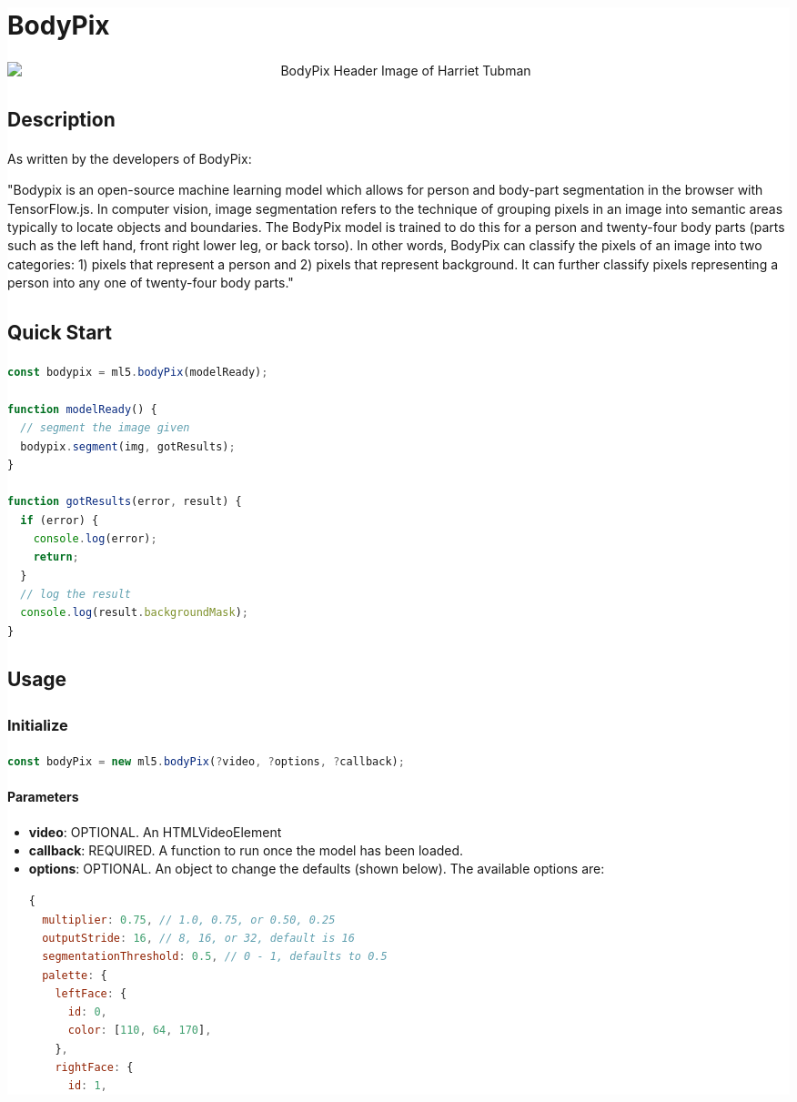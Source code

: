 # BodyPix

<center>
    <img style="display:block; max-height:20rem" alt="BodyPix Header Image of Harriet Tubman" src="assets/header-bodypix.png">
</center>

## Description

As written by the developers of BodyPix:

"Bodypix is an open-source machine learning model which allows for person and body-part segmentation in the browser with TensorFlow.js. In computer vision, image segmentation refers to the technique of grouping pixels in an image into semantic areas typically to locate objects and boundaries. The BodyPix model is trained to do this for a person and twenty-four body parts (parts such as the left hand, front right lower leg, or back torso). In other words, BodyPix can classify the pixels of an image into two categories: 1) pixels that represent a person and 2) pixels that represent background. It can further classify pixels representing a person into any one of twenty-four body parts."

## Quick Start

```js
const bodypix = ml5.bodyPix(modelReady);

function modelReady() {
  // segment the image given
  bodypix.segment(img, gotResults);
}

function gotResults(error, result) {
  if (error) {
    console.log(error);
    return;
  }
  // log the result
  console.log(result.backgroundMask);
}
```

## Usage

### Initialize

```js
const bodyPix = new ml5.bodyPix(?video, ?options, ?callback);
```

#### Parameters

- **video**: OPTIONAL. An HTMLVideoElement
- **callback**: REQUIRED. A function to run once the model has been loaded.
- **options**: OPTIONAL. An object to change the defaults (shown below). The available options are:
  ```js
  {
    multiplier: 0.75, // 1.0, 0.75, or 0.50, 0.25
    outputStride: 16, // 8, 16, or 32, default is 16
    segmentationThreshold: 0.5, // 0 - 1, defaults to 0.5
    palette: {
      leftFace: {
        id: 0,
        color: [110, 64, 170],
      },
      rightFace: {
        id: 1,
  ```